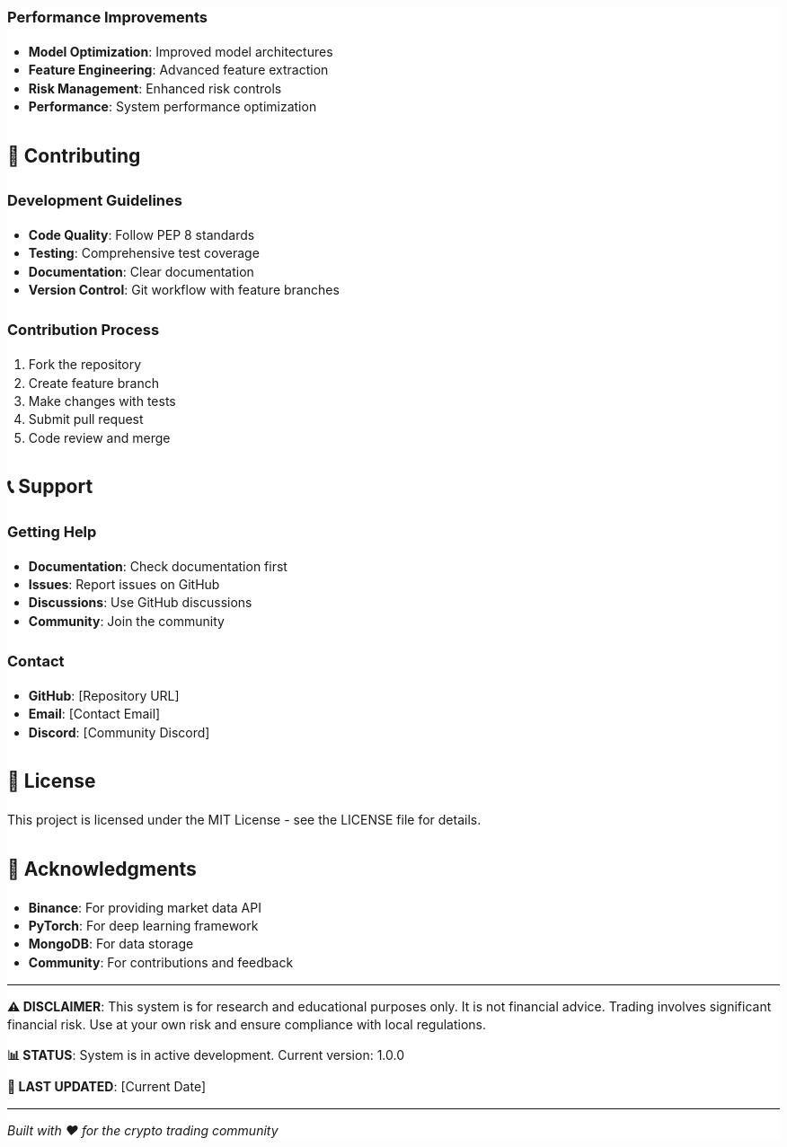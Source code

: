 ### Performance Improvements
- **Model Optimization**: Improved model architectures
- **Feature Engineering**: Advanced feature extraction
- **Risk Management**: Enhanced risk controls
- **Performance**: System performance optimization

## 🤝 Contributing

### Development Guidelines
- **Code Quality**: Follow PEP 8 standards
- **Testing**: Comprehensive test coverage
- **Documentation**: Clear documentation
- **Version Control**: Git workflow with feature branches

### Contribution Process
1. Fork the repository
2. Create feature branch
3. Make changes with tests
4. Submit pull request
5. Code review and merge

## 📞 Support

### Getting Help
- **Documentation**: Check documentation first
- **Issues**: Report issues on GitHub
- **Discussions**: Use GitHub discussions
- **Community**: Join the community

### Contact
- **GitHub**: [Repository URL]
- **Email**: [Contact Email]
- **Discord**: [Community Discord]

## 📄 License

This project is licensed under the MIT License - see the LICENSE file for details.

## 🙏 Acknowledgments

- **Binance**: For providing market data API
- **PyTorch**: For deep learning framework
- **MongoDB**: For data storage
- **Community**: For contributions and feedback

---

**⚠️ DISCLAIMER**: This system is for research and educational purposes only. It is not financial advice. Trading involves significant financial risk. Use at your own risk and ensure compliance with local regulations.

**📊 STATUS**: System is in active development. Current version: 1.0.0

**🔄 LAST UPDATED**: [Current Date]

---

*Built with ❤️ for the crypto trading community*